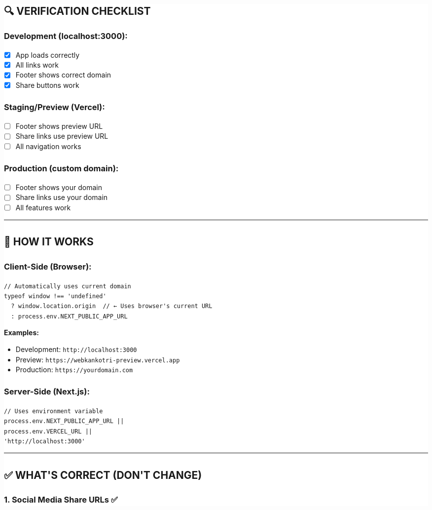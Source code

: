 
## 🔍 **VERIFICATION CHECKLIST**

### **Development (localhost:3000):**
- [x] App loads correctly
- [x] All links work
- [x] Footer shows correct domain
- [x] Share buttons work

### **Staging/Preview (Vercel):**
- [ ] Footer shows preview URL
- [ ] Share links use preview URL
- [ ] All navigation works

### **Production (custom domain):**
- [ ] Footer shows your domain
- [ ] Share links use your domain
- [ ] All features work

---

## 🎨 **HOW IT WORKS**

### **Client-Side (Browser):**

```tsx
// Automatically uses current domain
typeof window !== 'undefined' 
  ? window.location.origin  // ← Uses browser's current URL
  : process.env.NEXT_PUBLIC_APP_URL
```

**Examples:**
- Development: `http://localhost:3000`
- Preview: `https://webkankotri-preview.vercel.app`
- Production: `https://yourdomain.com`

### **Server-Side (Next.js):**

```tsx
// Uses environment variable
process.env.NEXT_PUBLIC_APP_URL || 
process.env.VERCEL_URL || 
'http://localhost:3000'
```

---

## ✅ **WHAT'S CORRECT (DON'T CHANGE)**

### **1. Social Media Share URLs** ✅
